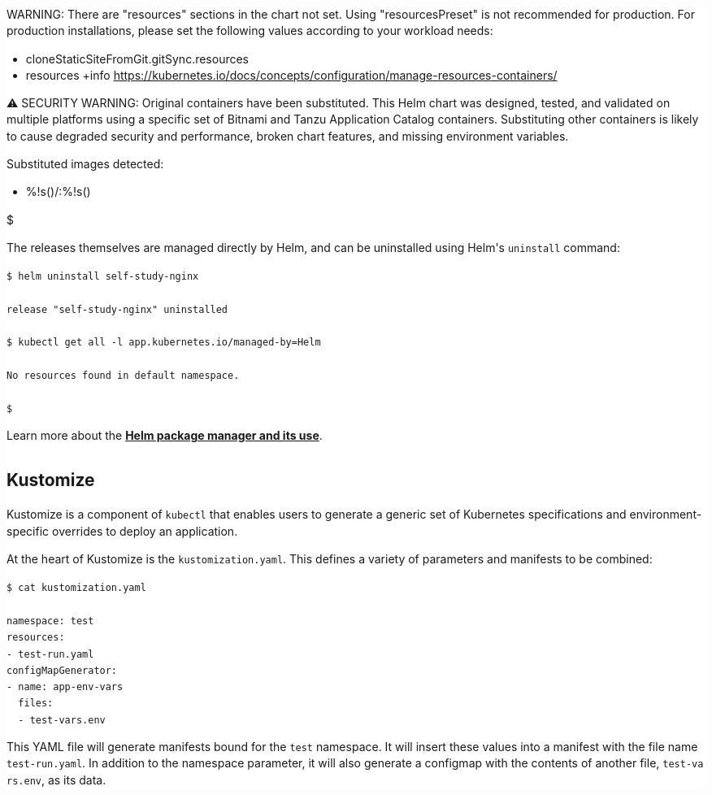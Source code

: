 WARNING: There are "resources" sections in the chart not set. Using "resourcesPreset" is not recommended for production. For production installations, please set the following values according to your workload needs:
  - cloneStaticSiteFromGit.gitSync.resources
  - resources
+info https://kubernetes.io/docs/concepts/configuration/manage-resources-containers/

⚠ SECURITY WARNING: Original containers have been substituted. This Helm chart was designed, tested, and validated on multiple platforms using a specific set of Bitnami and Tanzu Application Catalog containers. Substituting other containers is likely to cause degraded security and performance, broken chart features, and missing environment variables.

Substituted images detected:
  - %!s(<nil>)/:%!s(<nil>)

$
</code></pre>

The releases themselves are managed directly by Helm, and can be uninstalled using Helm's <code>uninstall</code> command:

<pre class="wp-block-code"><code>$ helm uninstall self-study-nginx

release "self-study-nginx" uninstalled

$ kubectl get all -l app.kubernetes.io/managed-by=Helm

No resources found in default namespace.

$
</code></pre>


Learn more about the <strong><a href="https://helm.sh/docs/">Helm package manager and its use</a></strong>.


## Kustomize

Kustomize is a component of <code>kubectl</code> that enables users to generate a generic set of Kubernetes specifications and environment-specific overrides to deploy an application.

At the heart of Kustomize is the <code>kustomization.yaml</code>. This defines a variety of parameters and manifests to be combined:

<pre class="wp-block-code"><code>$ cat kustomization.yaml 

namespace: test
resources:
- test-run.yaml
configMapGenerator:
- name: app-env-vars
  files:
  - test-vars.env
</code></pre>

This YAML file will generate manifests bound for the <code>test</code> namespace. It will insert these values into a manifest with the file name <code>test-run.yaml</code>. In addition to the namespace parameter, it will also generate a configmap with the contents of another file, <code>test-vars.env</code>, as its data.
